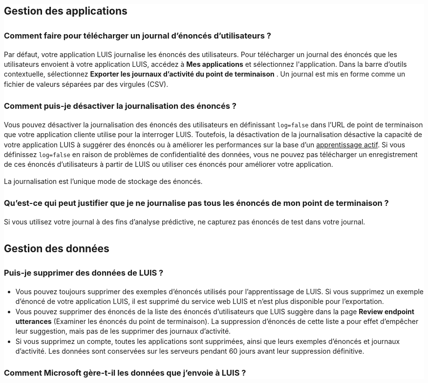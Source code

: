 ## <a name="app-management"></a>Gestion des applications

### <a name="how-do-i-download-a-log-of-user-utterances"></a>Comment faire pour télécharger un journal d’énoncés d’utilisateurs ?
Par défaut, votre application LUIS journalise les énoncés des utilisateurs. Pour télécharger un journal des énoncés que les utilisateurs envoient à votre application LUIS, accédez à **Mes applications** et sélectionnez l'application. Dans la barre d’outils contextuelle, sélectionnez **Exporter les journaux d’activité du point de terminaison** . Un journal est mis en forme comme un fichier de valeurs séparées par des virgules (CSV).

### <a name="how-can-i-disable-the-logging-of-utterances"></a>Comment puis-je désactiver la journalisation des énoncés ?
Vous pouvez désactiver la journalisation des énoncés des utilisateurs en définissant `log=false` dans l’URL de point de terminaison que votre application cliente utilise pour la interroger LUIS. Toutefois, la désactivation de la journalisation désactive la capacité de votre application LUIS à suggérer des énoncés ou à améliorer les performances sur la base d’un [apprentissage actif](luis-concept-review-endpoint-utterances.md#what-is-active-learning). Si vous définissez `log=false` en raison de problèmes de confidentialité des données, vous ne pouvez pas télécharger un enregistrement de ces énoncés d’utilisateurs à partir de LUIS ou utiliser ces énoncés pour améliorer votre application.

La journalisation est l’unique mode de stockage des énoncés.

### <a name="why-dont-i-want-all-my-endpoint-utterances-logged"></a>Qu’est-ce qui peut justifier que je ne journalise pas tous les énoncés de mon point de terminaison ?
Si vous utilisez votre journal à des fins d’analyse prédictive, ne capturez pas énoncés de test dans votre journal.

## <a name="data-management"></a>Gestion des données

### <a name="can-i-delete-data-from-luis"></a>Puis-je supprimer des données de LUIS ?

* Vous pouvez toujours supprimer des exemples d’énoncés utilisés pour l’apprentissage de LUIS. Si vous supprimez un exemple d’énoncé de votre application LUIS, il est supprimé du service web LUIS et n’est plus disponible pour l’exportation.
* Vous pouvez supprimer des énoncés de la liste des énoncés d’utilisateurs que LUIS suggère dans la page **Review endpoint utterances** (Examiner les énoncés du point de terminaison). La suppression d’énoncés de cette liste a pour effet d’empêcher leur suggestion, mais pas de les supprimer des journaux d’activité.
* Si vous supprimez un compte, toutes les applications sont supprimées, ainsi que leurs exemples d’énoncés et journaux d’activité. Les données sont conservées sur les serveurs pendant 60 jours avant leur suppression définitive.

### <a name="how-does-microsoft-manage-data-i-send-to-luis"></a>Comment Microsoft gère-t-il les données que j’envoie à LUIS ?
